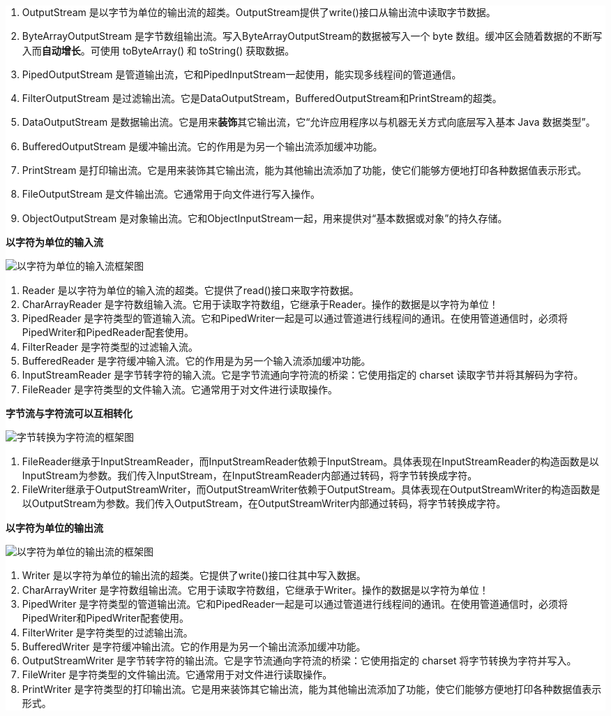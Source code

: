 

1. OutputStream 是以字节为单位的输出流的超类。OutputStream提供了write()接口从输出流中读取字节数据。

2. ByteArrayOutputStream 是字节数组输出流。写入ByteArrayOutputStream的数据被写入一个 byte 
   数组。缓冲区会随着数据的不断写入而**自动增长**。可使用 toByteArray() 和 toString() 获取数据。

3. PipedOutputStream 是管道输出流，它和PipedInputStream一起使用，能实现多线程间的管道通信。

4. FilterOutputStream 是过滤输出流。它是DataOutputStream，BufferedOutputStream和PrintStream的超类。

5. DataOutputStream 是数据输出流。它是用来**装饰**其它输出流，它“允许应用程序以与机器无关方式向底层写入基本 Java 数据类型”。

6. BufferedOutputStream 是缓冲输出流。它的作用是为另一个输出流添加缓冲功能。

7. PrintStream 是打印输出流。它是用来装饰其它输出流，能为其他输出流添加了功能，使它们能够方便地打印各种数据值表示形式。

8. FileOutputStream 是文件输出流。它通常用于向文件进行写入操作。

9. ObjectOutputStream 是对象输出流。它和ObjectInputStream一起，用来提供对“基本数据或对象”的持久存储。



**以字符为单位的输入流**

![以字符为单位的输入流框架图](截图/Java基础/以字符为单位的输入流框架图.jpg)

1. Reader 是以字符为单位的输入流的超类。它提供了read()接口来取字符数据。
2. CharArrayReader 是字符数组输入流。它用于读取字符数组，它继承于Reader。操作的数据是以字符为单位！
3. PipedReader 是字符类型的管道输入流。它和PipedWriter一起是可以通过管道进行线程间的通讯。在使用管道通信时，必须将PipedWriter和PipedReader配套使用。
4. FilterReader 是字符类型的过滤输入流。
5. BufferedReader 是字符缓冲输入流。它的作用是为另一个输入流添加缓冲功能。
6. InputStreamReader 是字节转字符的输入流。它是字节流通向字符流的桥梁：它使用指定的 charset 读取字节并将其解码为字符。
7. FileReader 是字符类型的文件输入流。它通常用于对文件进行读取操作。



**字节流与字符流可以互相转化**

![字节转换为字符流的框架图](截图/Java基础/字节转换为字符流的框架图.jpg)

1. FileReader继承于InputStreamReader，而InputStreamReader依赖于InputStream。具体表现在InputStreamReader的构造函数是以InputStream为参数。我们传入InputStream，在InputStreamReader内部通过转码，将字节转换成字符。
2. FileWriter继承于OutputStreamWriter，而OutputStreamWriter依赖于OutputStream。具体表现在OutputStreamWriter的构造函数是以OutputStream为参数。我们传入OutputStream，在OutputStreamWriter内部通过转码，将字节转换成字符。



**以字符为单位的输出流**

![以字符为单位的输出流的框架图](截图/Java基础/以字符为单位的输出流的框架图.jpg)

1. Writer 是以字符为单位的输出流的超类。它提供了write()接口往其中写入数据。
2. CharArrayWriter 是字符数组输出流。它用于读取字符数组，它继承于Writer。操作的数据是以字符为单位！
3. PipedWriter 是字符类型的管道输出流。它和PipedReader一起是可以通过管道进行线程间的通讯。在使用管道通信时，必须将PipedWriter和PipedWriter配套使用。
4. FilterWriter 是字符类型的过滤输出流。
5. BufferedWriter 是字符缓冲输出流。它的作用是为另一个输出流添加缓冲功能。
6. OutputStreamWriter 是字节转字符的输出流。它是字节流通向字符流的桥梁：它使用指定的 charset 将字节转换为字符并写入。
7. FileWriter 是字符类型的文件输出流。它通常用于对文件进行读取操作。
8. PrintWriter 是字符类型的打印输出流。它是用来装饰其它输出流，能为其他输出流添加了功能，使它们能够方便地打印各种数据值表示形式。

